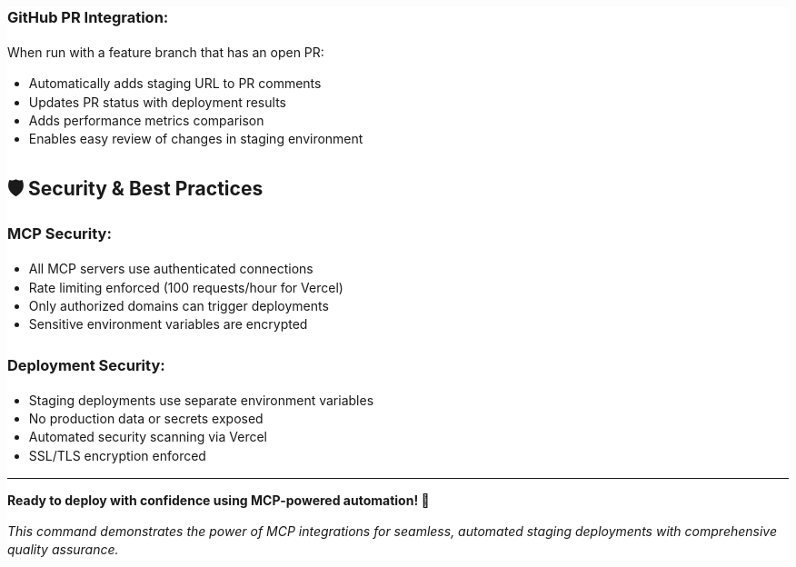 ### **GitHub PR Integration:**
When run with a feature branch that has an open PR:
- Automatically adds staging URL to PR comments
- Updates PR status with deployment results
- Adds performance metrics comparison
- Enables easy review of changes in staging environment

## 🛡️ Security & Best Practices

### **MCP Security:**
- All MCP servers use authenticated connections
- Rate limiting enforced (100 requests/hour for Vercel)
- Only authorized domains can trigger deployments
- Sensitive environment variables are encrypted

### **Deployment Security:**
- Staging deployments use separate environment variables
- No production data or secrets exposed
- Automated security scanning via Vercel
- SSL/TLS encryption enforced

---

**Ready to deploy with confidence using MCP-powered automation! 🚀**

*This command demonstrates the power of MCP integrations for seamless, automated staging deployments with comprehensive quality assurance.*